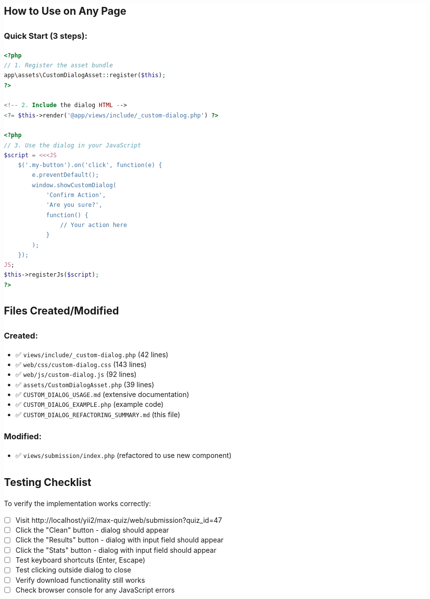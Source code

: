 ## How to Use on Any Page

### Quick Start (3 steps):

```php
<?php
// 1. Register the asset bundle
app\assets\CustomDialogAsset::register($this);
?>

<!-- 2. Include the dialog HTML -->
<?= $this->render('@app/views/include/_custom-dialog.php') ?>

<?php
// 3. Use the dialog in your JavaScript
$script = <<<JS
    $('.my-button').on('click', function(e) {
        e.preventDefault();
        window.showCustomDialog(
            'Confirm Action',
            'Are you sure?',
            function() {
                // Your action here
            }
        );
    });
JS;
$this->registerJs($script);
?>
```

## Files Created/Modified

### Created:
- ✅ `views/include/_custom-dialog.php` (42 lines)
- ✅ `web/css/custom-dialog.css` (143 lines)
- ✅ `web/js/custom-dialog.js` (92 lines)
- ✅ `assets/CustomDialogAsset.php` (39 lines)
- ✅ `CUSTOM_DIALOG_USAGE.md` (extensive documentation)
- ✅ `CUSTOM_DIALOG_EXAMPLE.php` (example code)
- ✅ `CUSTOM_DIALOG_REFACTORING_SUMMARY.md` (this file)

### Modified:
- ✅ `views/submission/index.php` (refactored to use new component)

## Testing Checklist

To verify the implementation works correctly:

- [ ] Visit http://localhost/yii2/max-quiz/web/submission?quiz_id=47
- [ ] Click the "Clean" button - dialog should appear
- [ ] Click the "Results" button - dialog with input field should appear
- [ ] Click the "Stats" button - dialog with input field should appear
- [ ] Test keyboard shortcuts (Enter, Escape)
- [ ] Test clicking outside dialog to close
- [ ] Verify download functionality still works
- [ ] Check browser console for any JavaScript errors
